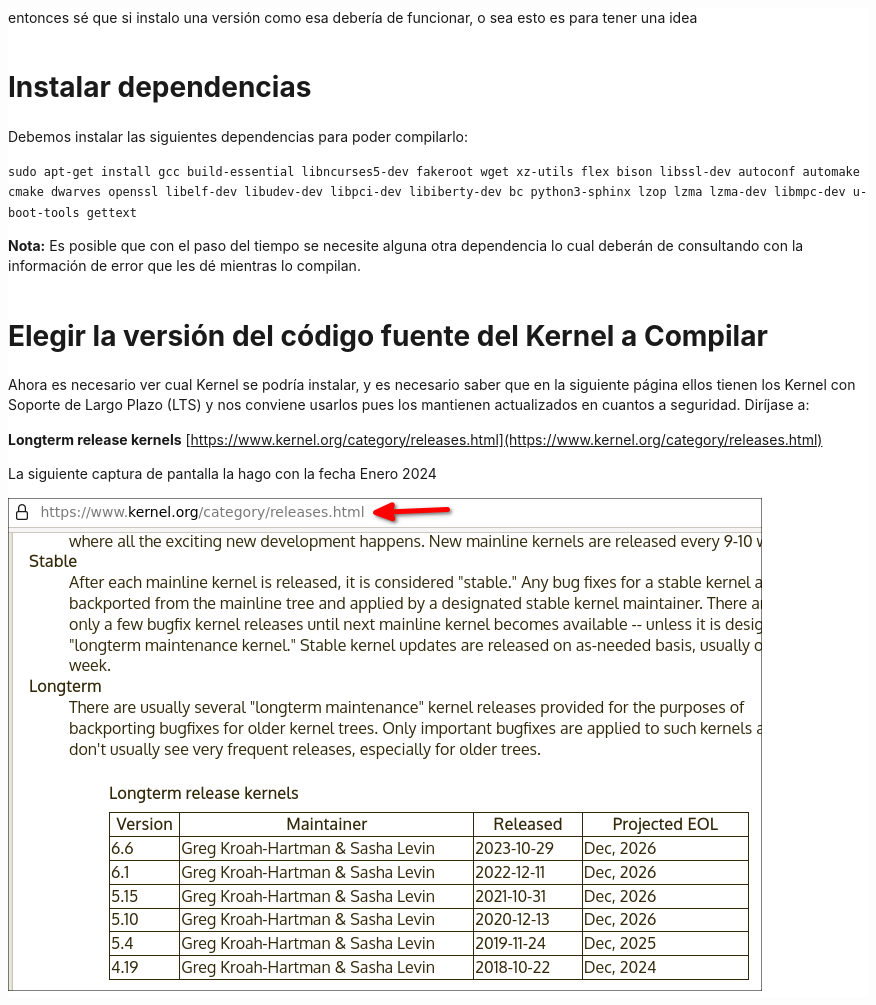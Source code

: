 entonces sé que si instalo una versión como esa debería de funcionar, o sea esto es para tener una idea

# Instalar dependencias

Debemos instalar las siguientes dependencias para poder compilarlo:

```
sudo apt-get install gcc build-essential libncurses5-dev fakeroot wget xz-utils flex bison libssl-dev autoconf automake cmake dwarves openssl libelf-dev libudev-dev libpci-dev libiberty-dev bc python3-sphinx lzop lzma lzma-dev libmpc-dev u-boot-tools gettext
```

**Nota:** Es posible que con el paso del tiempo se necesite alguna otra dependencia lo cual deberán de consultando con la información de error que les dé mientras lo compilan.

# Elegir la versión del código fuente del Kernel a Compilar

Ahora es necesario ver cual Kernel se podría instalar, y es necesario saber que en la siguiente página ellos tienen los Kernel con Soporte de Largo Plazo (LTS) y nos conviene usarlos pues los mantienen actualizados en cuantos a seguridad. Diríjase a:

**Longterm release kernels**
[https://www.kernel.org/category/releases.html](https://www.kernel.org/category/releases.html)

La siguiente captura de pantalla la hago con la fecha Enero 2024

![](vx_images/20240123-230411-Kernel-Releases-2024-Enero.png)
